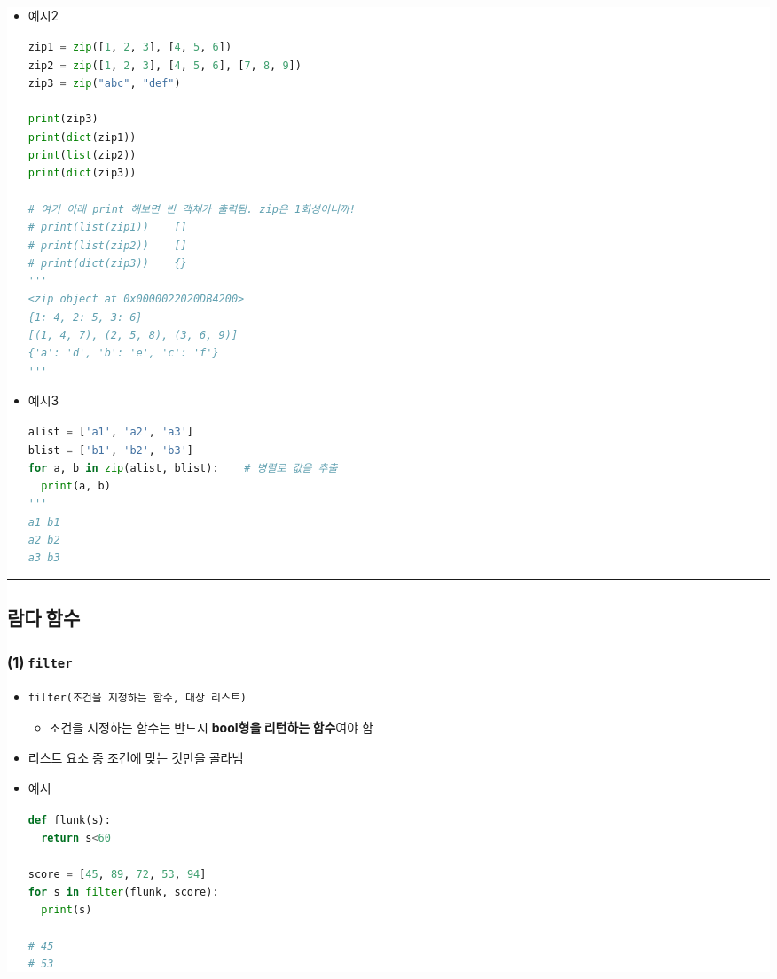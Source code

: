 * 예시2

  ```python
  zip1 = zip([1, 2, 3], [4, 5, 6])
  zip2 = zip([1, 2, 3], [4, 5, 6], [7, 8, 9])
  zip3 = zip("abc", "def")
  
  print(zip3)
  print(dict(zip1))
  print(list(zip2))
  print(dict(zip3))
  
  # 여기 아래 print 해보면 빈 객체가 출력됨. zip은 1회성이니까!
  # print(list(zip1))    []
  # print(list(zip2))    []
  # print(dict(zip3))    {}
  '''
  <zip object at 0x0000022020DB4200>
  {1: 4, 2: 5, 3: 6}
  [(1, 4, 7), (2, 5, 8), (3, 6, 9)]
  {'a': 'd', 'b': 'e', 'c': 'f'}
  '''
  ```

* 예시3

  ```python
  alist = ['a1', 'a2', 'a3']
  blist = ['b1', 'b2', 'b3']
  for a, b in zip(alist, blist):    # 병렬로 값을 추출
  	print(a, b)
  '''
  a1 b1
  a2 b2
  a3 b3
  ```

  

---



## 람다 함수

### (1) `filter`

* `filter(조건을 지정하는 함수, 대상 리스트)`

  * 조건을 지정하는 함수는 반드시 **bool형을 리턴하는 함수**여야 함

* 리스트 요소 중 조건에 맞는 것만을 골라냄

* 예시

  ```python
  def flunk(s):
  	return s<60
  	
  score = [45, 89, 72, 53, 94]
  for s in filter(flunk, score):
  	print(s)
  
  # 45
  # 53
  ```
